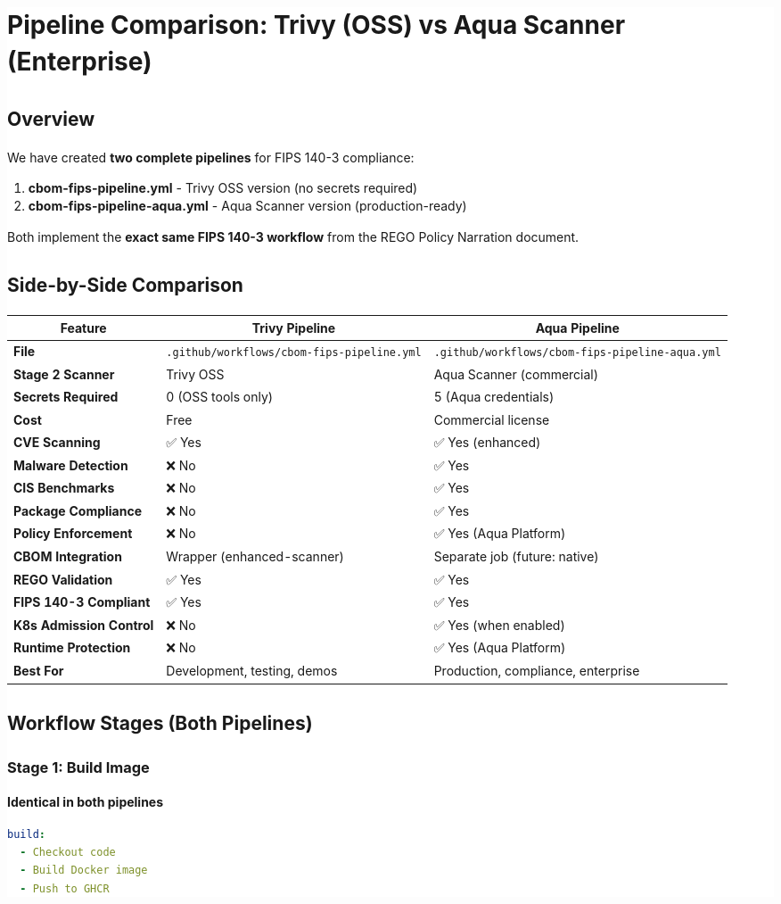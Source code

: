 # Pipeline Comparison: Trivy (OSS) vs Aqua Scanner (Enterprise)

## Overview

We have created **two complete pipelines** for FIPS 140-3 compliance:

1. **cbom-fips-pipeline.yml** - Trivy OSS version (no secrets required)
2. **cbom-fips-pipeline-aqua.yml** - Aqua Scanner version (production-ready)

Both implement the **exact same FIPS 140-3 workflow** from the REGO Policy Narration document.

## Side-by-Side Comparison

| Feature | Trivy Pipeline | Aqua Pipeline |
|---------|---------------|---------------|
| **File** | `.github/workflows/cbom-fips-pipeline.yml` | `.github/workflows/cbom-fips-pipeline-aqua.yml` |
| **Stage 2 Scanner** | Trivy OSS | Aqua Scanner (commercial) |
| **Secrets Required** | 0 (OSS tools only) | 5 (Aqua credentials) |
| **Cost** | Free | Commercial license |
| **CVE Scanning** | ✅ Yes | ✅ Yes (enhanced) |
| **Malware Detection** | ❌ No | ✅ Yes |
| **CIS Benchmarks** | ❌ No | ✅ Yes |
| **Package Compliance** | ❌ No | ✅ Yes |
| **Policy Enforcement** | ❌ No | ✅ Yes (Aqua Platform) |
| **CBOM Integration** | Wrapper (enhanced-scanner) | Separate job (future: native) |
| **REGO Validation** | ✅ Yes | ✅ Yes |
| **FIPS 140-3 Compliant** | ✅ Yes | ✅ Yes |
| **K8s Admission Control** | ❌ No | ✅ Yes (when enabled) |
| **Runtime Protection** | ❌ No | ✅ Yes (Aqua Platform) |
| **Best For** | Development, testing, demos | Production, compliance, enterprise |

## Workflow Stages (Both Pipelines)

### Stage 1: Build Image
**Identical in both pipelines**

```yaml
build:
  - Checkout code
  - Build Docker image
  - Push to GHCR
```
